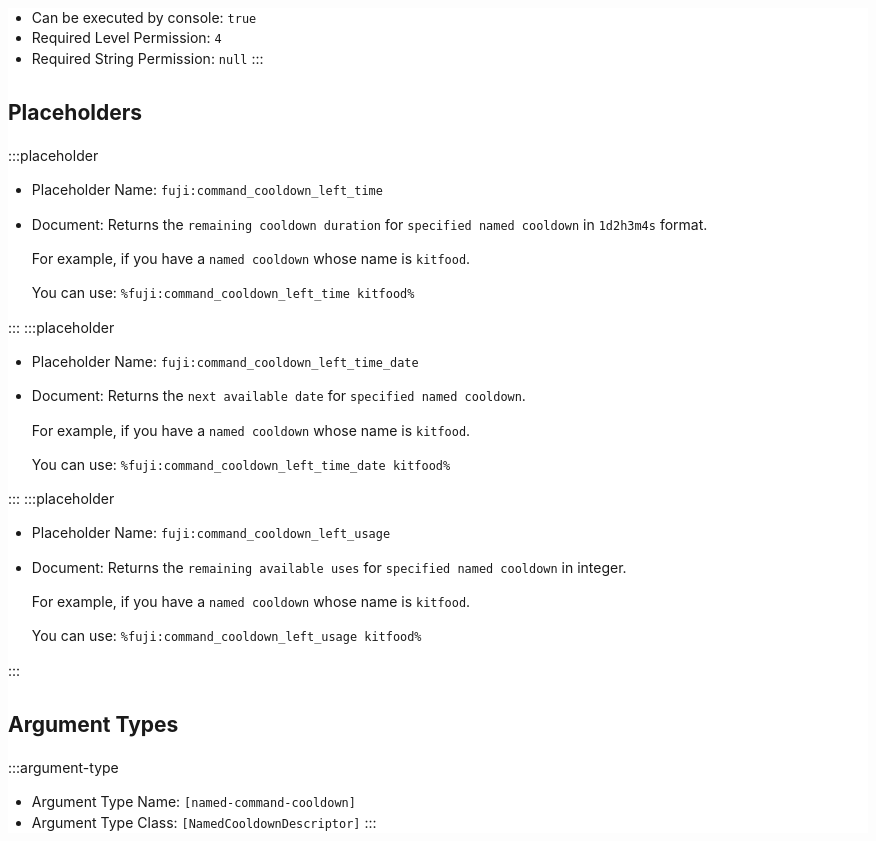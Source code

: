
- Can be executed by console: `true`
- Required Level Permission: `4`
- Required String Permission: `null`
:::
## Placeholders
:::placeholder
- Placeholder Name: `fuji:command_cooldown_left_time`
- Document:   Returns the `remaining cooldown duration` for `specified named cooldown` in `1d2h3m4s` format.
  
  
  
  For example, if you have a `named cooldown` whose name is `kitfood`.
  
  You can use: `%fuji:command_cooldown_left_time kitfood%`


:::
:::placeholder
- Placeholder Name: `fuji:command_cooldown_left_time_date`
- Document:   Returns the `next available date` for `specified named cooldown`.
  
  
  
  For example, if you have a `named cooldown` whose name is `kitfood`.
  
  You can use: `%fuji:command_cooldown_left_time_date kitfood%`


:::
:::placeholder
- Placeholder Name: `fuji:command_cooldown_left_usage`
- Document:   Returns the `remaining available uses` for `specified named cooldown` in integer.
  
  
  
  For example, if you have a `named cooldown` whose name is `kitfood`.
  
  You can use: `%fuji:command_cooldown_left_usage kitfood%`


:::
## Argument Types
:::argument-type
- Argument Type Name: `[named-command-cooldown]`
- Argument Type Class: `[NamedCooldownDescriptor]`
:::

